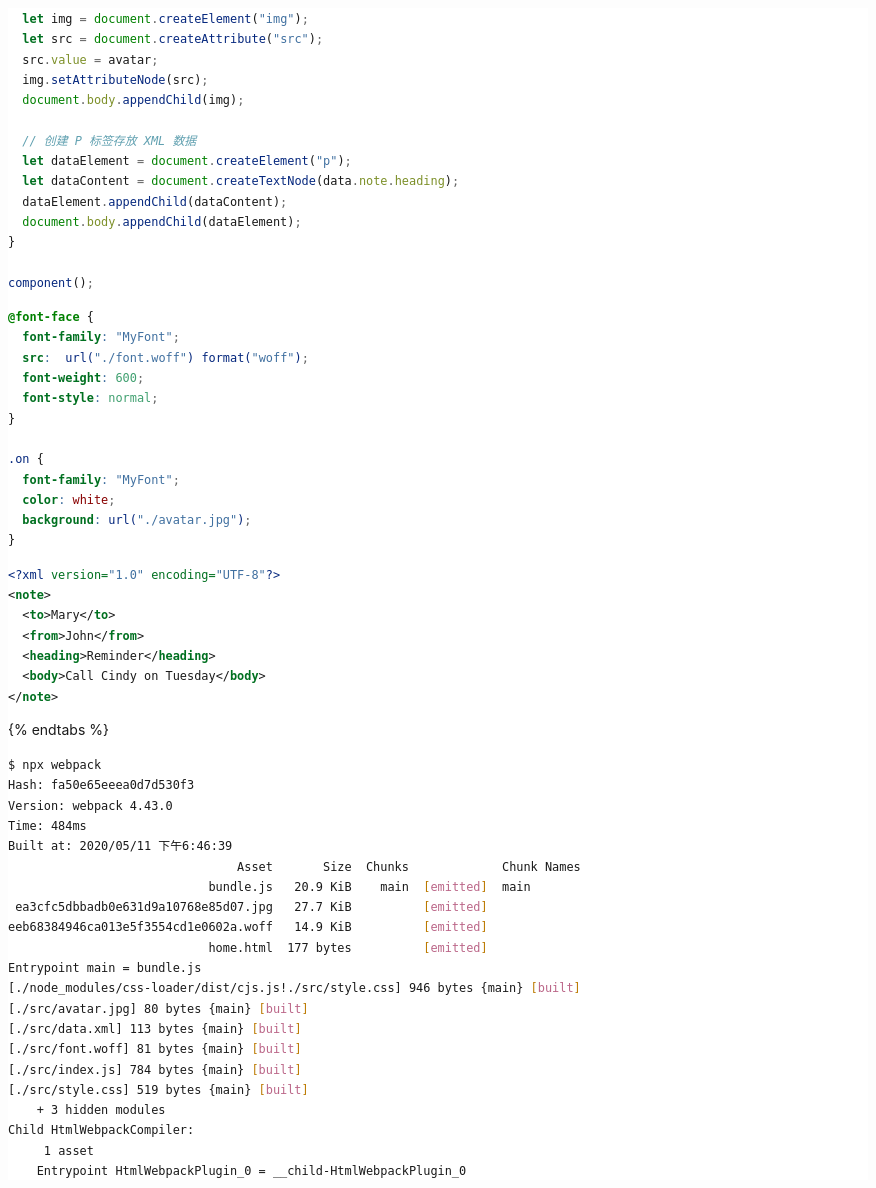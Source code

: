 ```js
  let img = document.createElement("img");
  let src = document.createAttribute("src");
  src.value = avatar;
  img.setAttributeNode(src);
  document.body.appendChild(img);

  // 创建 P 标签存放 XML 数据
  let dataElement = document.createElement("p");
  let dataContent = document.createTextNode(data.note.heading);
  dataElement.appendChild(dataContent);
  document.body.appendChild(dataElement);
}

component();
```


```css
@font-face {
  font-family: "MyFont";
  src:  url("./font.woff") format("woff");
  font-weight: 600;
  font-style: normal;
}

.on {
  font-family: "MyFont";
  color: white;
  background: url("./avatar.jpg");
}
```


```xml
<?xml version="1.0" encoding="UTF-8"?>
<note>
  <to>Mary</to>
  <from>John</from>
  <heading>Reminder</heading>
  <body>Call Cindy on Tuesday</body>
</note>
```

{% endtabs %}

```bash
$ npx webpack
Hash: fa50e65eeea0d7d530f3
Version: webpack 4.43.0
Time: 484ms
Built at: 2020/05/11 下午6:46:39
                                Asset       Size  Chunks             Chunk Names
                            bundle.js   20.9 KiB    main  [emitted]  main
 ea3cfc5dbbadb0e631d9a10768e85d07.jpg   27.7 KiB          [emitted]
eeb68384946ca013e5f3554cd1e0602a.woff   14.9 KiB          [emitted]
                            home.html  177 bytes          [emitted]
Entrypoint main = bundle.js
[./node_modules/css-loader/dist/cjs.js!./src/style.css] 946 bytes {main} [built]
[./src/avatar.jpg] 80 bytes {main} [built]
[./src/data.xml] 113 bytes {main} [built]
[./src/font.woff] 81 bytes {main} [built]
[./src/index.js] 784 bytes {main} [built]
[./src/style.css] 519 bytes {main} [built]
    + 3 hidden modules
Child HtmlWebpackCompiler:
     1 asset
    Entrypoint HtmlWebpackPlugin_0 = __child-HtmlWebpackPlugin_0
```